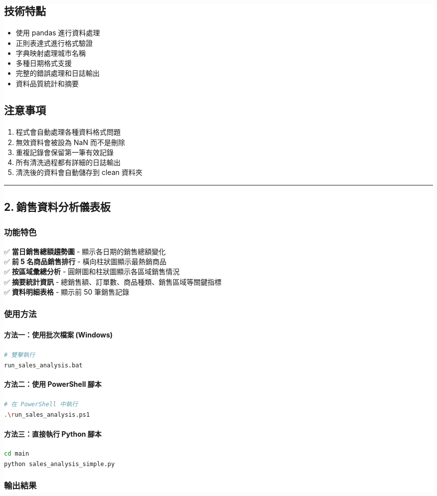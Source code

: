 ## 技術特點

- 使用 pandas 進行資料處理
- 正則表達式進行格式驗證
- 字典映射處理城市名稱
- 多種日期格式支援
- 完整的錯誤處理和日誌輸出
- 資料品質統計和摘要

## 注意事項

1. 程式會自動處理各種資料格式問題
2. 無效資料會被設為 NaN 而不是刪除
3. 重複記錄會保留第一筆有效記錄
4. 所有清洗過程都有詳細的日誌輸出
5. 清洗後的資料會自動儲存到 clean 資料夾

---

## 2. 銷售資料分析儀表板

### 功能特色

✅ **當日銷售總額趨勢圖** - 顯示各日期的銷售總額變化  
✅ **前 5 名商品銷售排行** - 橫向柱狀圖顯示最熱銷商品  
✅ **按區域彙總分析** - 圓餅圖和柱狀圖顯示各區域銷售情況  
✅ **摘要統計資訊** - 總銷售額、訂單數、商品種類、銷售區域等關鍵指標  
✅ **資料明細表格** - 顯示前 50 筆銷售記錄  

### 使用方法

#### 方法一：使用批次檔案 (Windows)
```bash
# 雙擊執行
run_sales_analysis.bat
```

#### 方法二：使用 PowerShell 腳本
```bash
# 在 PowerShell 中執行
.\run_sales_analysis.ps1
```

#### 方法三：直接執行 Python 腳本
```bash
cd main
python sales_analysis_simple.py
```

### 輸出結果

